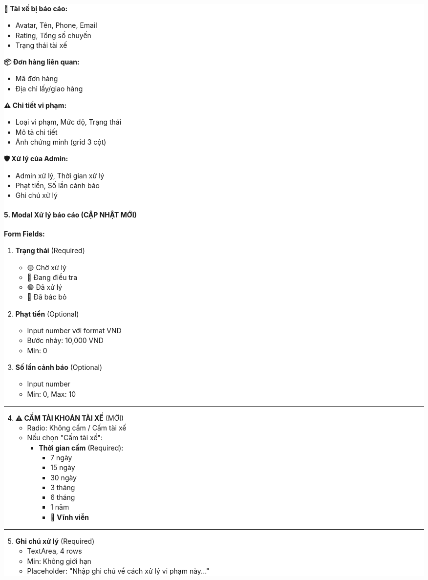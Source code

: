 **🚗 Tài xế bị báo cáo:**
- Avatar, Tên, Phone, Email
- Rating, Tổng số chuyến
- Trạng thái tài xế

**📦 Đơn hàng liên quan:**
- Mã đơn hàng
- Địa chỉ lấy/giao hàng

**⚠️ Chi tiết vi phạm:**
- Loại vi phạm, Mức độ, Trạng thái
- Mô tả chi tiết
- Ảnh chứng minh (grid 3 cột)

**🛡️ Xử lý của Admin:**
- Admin xử lý, Thời gian xử lý
- Phạt tiền, Số lần cảnh báo
- Ghi chú xử lý

#### 5. Modal Xử lý báo cáo (CẬP NHẬT MỚI)

**Form Fields:**

1. **Trạng thái** (Required)
   - 🟡 Chờ xử lý
   - 🔵 Đang điều tra
   - 🟢 Đã xử lý
   - 🔴 Đã bác bỏ

2. **Phạt tiền** (Optional)
   - Input number với format VND
   - Bước nhảy: 10,000 VND
   - Min: 0

3. **Số lần cảnh báo** (Optional)
   - Input number
   - Min: 0, Max: 10

---

4. **⚠️ CẤM TÀI KHOẢN TÀI XẾ** (MỚI)
   - Radio: Không cấm / Cấm tài xế
   - Nếu chọn "Cấm tài xế":
     - **Thời gian cấm** (Required):
       - 7 ngày
       - 15 ngày
       - 30 ngày
       - 3 tháng
       - 6 tháng
       - 1 năm
       - 🔴 **Vĩnh viễn**

---

5. **Ghi chú xử lý** (Required)
   - TextArea, 4 rows
   - Min: Không giới hạn
   - Placeholder: "Nhập ghi chú về cách xử lý vi phạm này..."
